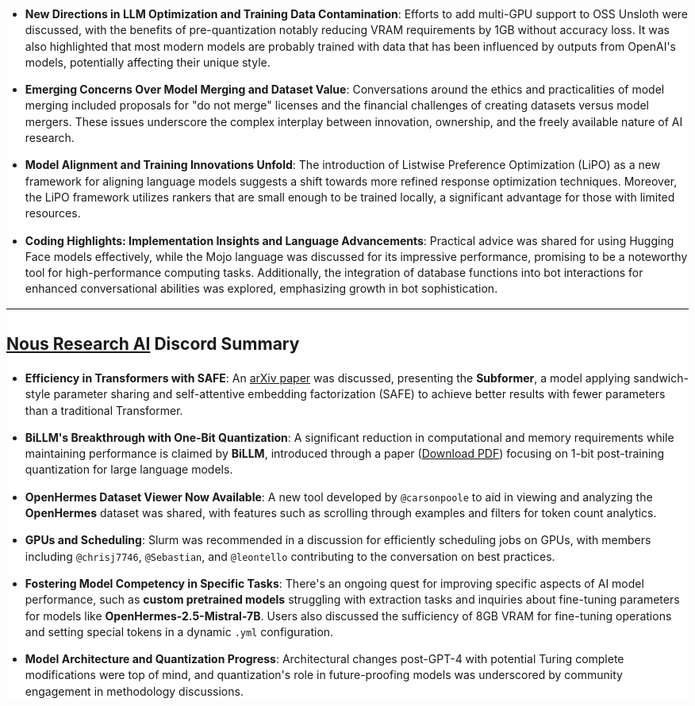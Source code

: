 - **New Directions in LLM Optimization and Training Data Contamination**: Efforts to add multi-GPU support to OSS Unsloth were discussed, with the benefits of pre-quantization notably reducing VRAM requirements by 1GB without accuracy loss. It was also highlighted that most modern models are probably trained with data that has been influenced by outputs from OpenAI's models, potentially affecting their unique style.

- **Emerging Concerns Over Model Merging and Dataset Value**: Conversations around the ethics and practicalities of model merging included proposals for "do not merge" licenses and the financial challenges of creating datasets versus model mergers. These issues underscore the complex interplay between innovation, ownership, and the freely available nature of AI research.

- **Model Alignment and Training Innovations Unfold**: The introduction of Listwise Preference Optimization (LiPO) as a new framework for aligning language models suggests a shift towards more refined response optimization techniques. Moreover, the LiPO framework utilizes rankers that are small enough to be trained locally, a significant advantage for those with limited resources.

- **Coding Highlights: Implementation Insights and Language Advancements**: Practical advice was shared for using Hugging Face models effectively, while the Mojo language was discussed for its impressive performance, promising to be a noteworthy tool for high-performance computing tasks. Additionally, the integration of database functions into bot interactions for enhanced conversational abilities was explored, emphasizing growth in bot sophistication.



---



## [Nous Research AI](https://discord.com/channels/1053877538025386074) Discord Summary

- **Efficiency in Transformers with SAFE**: An [arXiv paper](https://arxiv.org/abs/2101.00234) was discussed, presenting the **Subformer**, a model applying sandwich-style parameter sharing and self-attentive embedding factorization (SAFE) to achieve better results with fewer parameters than a traditional Transformer.

- **BiLLM's Breakthrough with One-Bit Quantization**: A significant reduction in computational and memory requirements while maintaining performance is claimed by **BiLLM**, introduced through a paper ([Download PDF](/pdf/2402.04291.pdf)) focusing on 1-bit post-training quantization for large language models.

- **OpenHermes Dataset Viewer Now Available**: A new tool developed by `@carsonpoole` to aid in viewing and analyzing the **OpenHermes** dataset was shared, with features such as scrolling through examples and filters for token count analytics.

- **GPUs and Scheduling**: Slurm was recommended in a discussion for efficiently scheduling jobs on GPUs, with members including `@chrisj7746`, `@Sebastian`, and `@leontello` contributing to the conversation on best practices.

- **Fostering Model Competency in Specific Tasks**: There's an ongoing quest for improving specific aspects of AI model performance, such as **custom pretrained models** struggling with extraction tasks and inquiries about fine-tuning parameters for models like **OpenHermes-2.5-Mistral-7B**. Users also discussed the sufficiency of 8GB VRAM for fine-tuning operations and setting special tokens in a dynamic `.yml` configuration.

- **Model Architecture and Quantization Progress**: Architectural changes post-GPT-4 with potential Turing complete modifications were top of mind, and quantization's role in future-proofing models was underscored by community engagement in methodology discussions.
